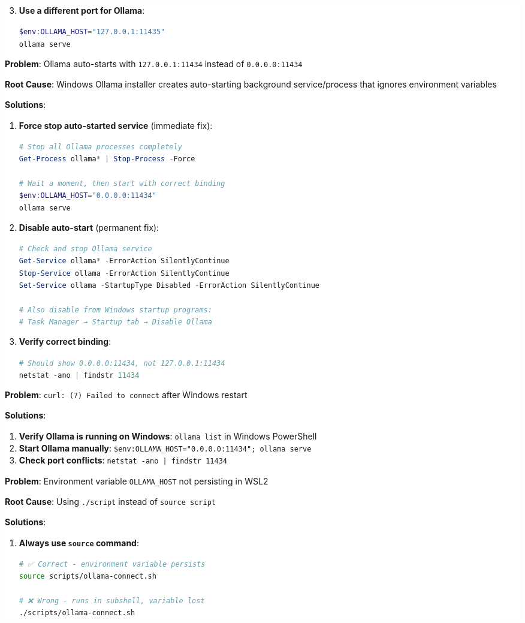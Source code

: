 3. **Use a different port for Ollama**:
   ```powershell
   $env:OLLAMA_HOST="127.0.0.1:11435"
   ollama serve
   ```

**Problem**: Ollama auto-starts with `127.0.0.1:11434` instead of `0.0.0.0:11434`

**Root Cause**: Windows Ollama installer creates auto-starting background service/process that ignores environment variables

**Solutions**:
1. **Force stop auto-started service** (immediate fix):
   ```powershell
   # Stop all Ollama processes completely
   Get-Process ollama* | Stop-Process -Force
   
   # Wait a moment, then start with correct binding
   $env:OLLAMA_HOST="0.0.0.0:11434"
   ollama serve
   ```

2. **Disable auto-start** (permanent fix):
   ```powershell
   # Check and stop Ollama service
   Get-Service ollama* -ErrorAction SilentlyContinue
   Stop-Service ollama -ErrorAction SilentlyContinue
   Set-Service ollama -StartupType Disabled -ErrorAction SilentlyContinue
   
   # Also disable from Windows startup programs:
   # Task Manager → Startup tab → Disable Ollama
   ```

3. **Verify correct binding**:
   ```powershell
   # Should show 0.0.0.0:11434, not 127.0.0.1:11434
   netstat -ano | findstr 11434
   ```

**Problem**: `curl: (7) Failed to connect` after Windows restart

**Solutions**:
1. **Verify Ollama is running on Windows**: `ollama list` in Windows PowerShell
2. **Start Ollama manually**: `$env:OLLAMA_HOST="0.0.0.0:11434"; ollama serve`
3. **Check port conflicts**: `netstat -ano | findstr 11434`

**Problem**: Environment variable `OLLAMA_HOST` not persisting in WSL2

**Root Cause**: Using `./script` instead of `source script`

**Solutions**:
1. **Always use `source` command**:
   ```bash
   # ✅ Correct - environment variable persists
   source scripts/ollama-connect.sh
   
   # ❌ Wrong - runs in subshell, variable lost
   ./scripts/ollama-connect.sh
   ```
